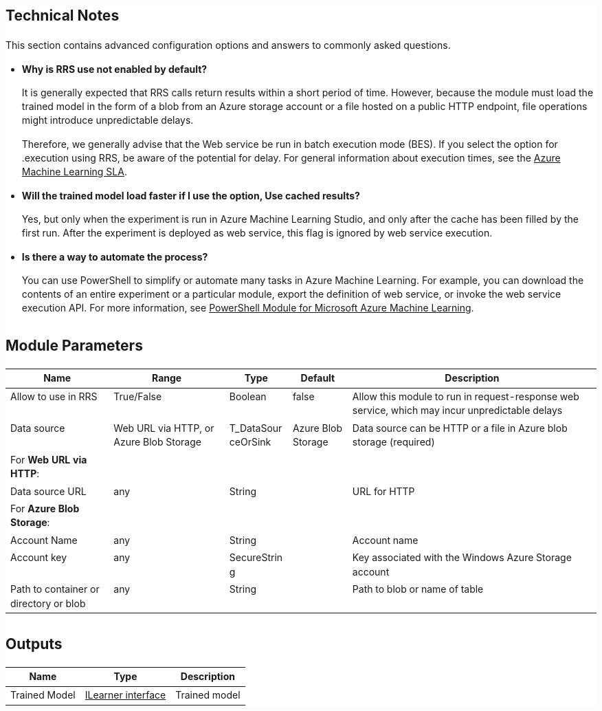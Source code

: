<a name="bkmk_Notes"></a>   
## Technical Notes  
 This section contains advanced configuration options and answers to commonly asked questions.  
  
-   **Why is RRS use not enabled by default?**  
  
     It is generally expected that RRS calls return results within a short period of time. However, because the module must load the trained model in the form of a blob from an Azure storage account or a file hosted on a public HTTP endpoint, file operations might introduce unpredictable delays.  
  
     Therefore, we generally advise that the Web service be run in batch execution mode (BES). If you select the option for .execution using RRS, be aware of the potential for delay. For general information about execution times, see the [Azure Machine Learning SLA](https://azure.microsoft.com/support/legal/sla/machine-learning-studio/v1_0/).  
  
-   **Will the trained model load faster if I use the option, Use cached results?**  
  
     Yes, but only when the experiment is run in Azure Machine Learning Studio, and only after the cache has been filled by the first run. After the experiment is deployed as web service, this flag is ignored by  web service execution.  
  
-   **Is there a way to automate the process?**  
  
     You can use PowerShell to simplify or automate many tasks in Azure Machine Learning. For example, you can download the contents of an entire experiment or a particular module, export the definition of web service, or invoke the web service execution API. For more information, see [PowerShell Module for Microsoft Azure Machine Learning](https://docs.microsoft.com/azure/machine-learning/machine-learning-powershell-module).  
  
<a name="parameters"></a>   
## Module Parameters  
  
|Name|Range|Type|Default|Description|  
|----------|-----------|----------|-------------|-----------------|  
|Allow to use in RRS|True/False|Boolean|false|Allow this module to run in request-response web service, which may incur unpredictable delays|  
|Data source|Web URL via HTTP, or Azure Blob Storage|T_DataSourceOrSink|Azure Blob Storage|Data source can be HTTP or a file in Azure blob storage (required)|  
|For **Web URL via HTTP**:|||||  
|Data source URL|any|String||URL for HTTP|  
|For **Azure Blob Storage**:|||||  
|Account Name|any|String||Account name|  
|Account key|any|SecureString||Key associated with the Windows Azure Storage account|  
|Path to container or directory or blob|any|String||Path to blob or name of table|  
  
<a name="Outputs"></a>   
## Outputs  
  
|Name|Type|Description|  
|----------|----------|-----------------|  
|Trained Model|[ILearner interface](ilearner-interface.md)|Trained model|  
  